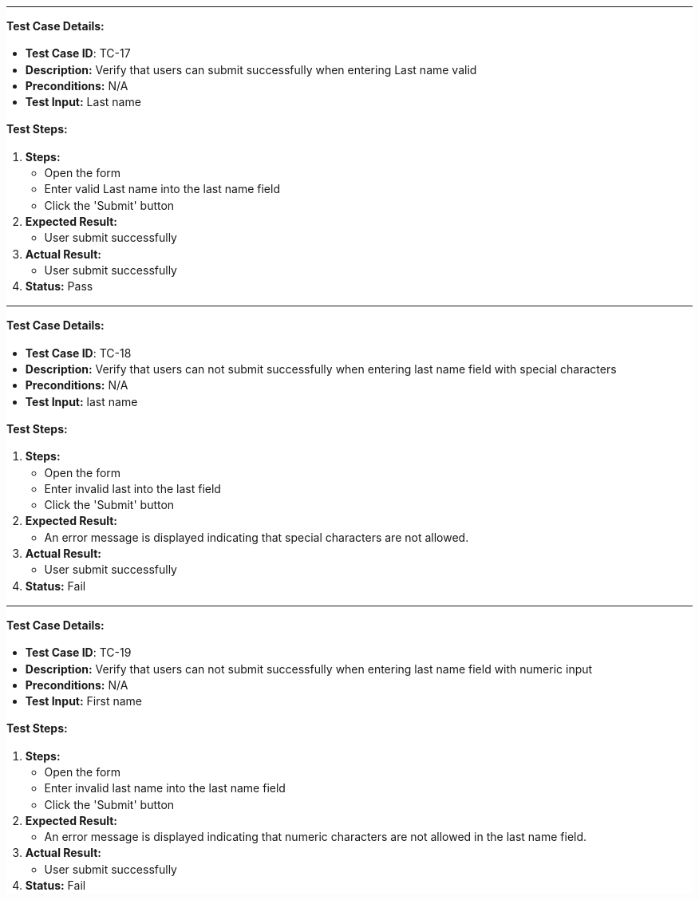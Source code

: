 

-------

**Test Case Details:**
- **Test Case ID**: TC-17
- **Description:** Verify that users can submit successfully when entering Last name valid
- **Preconditions:** N/A
- **Test Input:** Last name


**Test Steps:**

1. **Steps:**
    - Open the form 
    - Enter valid Last name into the last name field
    - Click the 'Submit' button
2. **Expected Result:** 
    - User submit successfully 
3. **Actual Result:**
    - User submit successfully
4. **Status:** Pass

----

**Test Case Details:**
- **Test Case ID**: TC-18
- **Description:** Verify that users can not submit successfully when entering last name field with special characters
- **Preconditions:** N/A
- **Test Input:** last name


**Test Steps:**

1. **Steps:**
    - Open the form 
    - Enter invalid last into the last field
    - Click the 'Submit' button
2. **Expected Result:** 
    - An error message is displayed indicating that special characters are not allowed.
3. **Actual Result:**
    - User submit successfully
4. **Status:** Fail

-----
**Test Case Details:**
- **Test Case ID**: TC-19
- **Description:** Verify that users can not submit successfully when entering last name field with numeric input
- **Preconditions:** N/A
- **Test Input:** First name


**Test Steps:**

1. **Steps:**
    - Open the form 
    - Enter invalid last name into the last name field
    - Click the 'Submit' button
2. **Expected Result:** 
    - An error message is displayed indicating that numeric characters are not allowed in the last name field. 
3. **Actual Result:**
    - User submit successfully
4. **Status:** Fail
